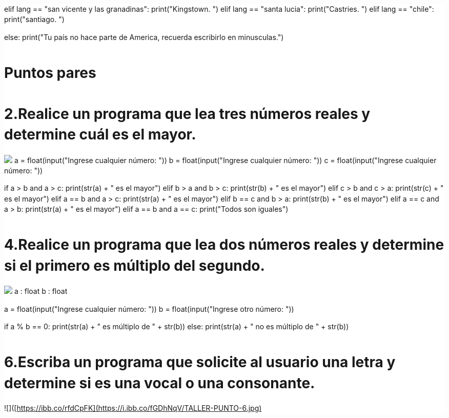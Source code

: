 elif lang ==  "san vicente y las granadinas":
  print("Kingstown. ")
elif lang ==  "santa lucia":
  print("Castries. ")
elif lang ==  "chile":
  print("santiago. ")

else:
  print("Tu país no hace parte de America, recuerda escribirlo en minusculas.")
# Puntos pares
# 2.Realice un programa que lea tres números reales y determine cuál es el mayor.
![](https://i.ibb.co/WxyYzDh/TALLER-PUNTO-2.jpg)
a = float(input("Ingrese cualquier número: "))
b = float(input("Ingrese cualquier número: "))
c = float(input("Ingrese cualquier número: "))

if a > b and a > c:
    print(str(a) + " es el mayor")
elif b > a and b > c:
    print(str(b) + " es el mayor")
elif c > b and c > a:
    print(str(c) + " es el mayor")
elif a == b and a > c:
  print(str(a) + " es el mayor")
elif b == c and b > a:
  print(str(b) + " es el mayor")
elif a == c and a > b:
  print(str(a) + " es el mayor")
elif a == b and a == c:
  print("Todos son iguales")
# 4.Realice un programa que lea dos números reales y determine si el primero es múltiplo del segundo.
![](https://i.ibb.co/N6kZ6TG/TALLER-PUNTO-4.jpg)
a : float
b : float

a = float(input("Ingrese cualquier número: "))
b = float(input("Ingrese otro número: "))

if a % b == 0:
    print(str(a) + " es múltiplo de " + str(b))
else:
    print(str(a) + " no es múltiplo de " + str(b))
# 6.Escriba un programa que solicite al usuario una letra y determine si es una vocal o una consonante.
![]([https://ibb.co/rfdCpFK](https://i.ibb.co/fGDhNqV/TALLER-PUNTO-6.jpg)
